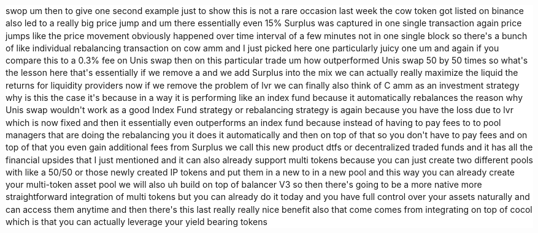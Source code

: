 swop um then to give one second example
just to show this is not a rare occasion
last week the cow token got listed on
binance also led to a really big price
jump and um there essentially even 15%
Surplus was captured in one single
transaction again price jumps like the
price movement obviously happened over
time interval of a few minutes not in
one single block so there's a bunch of
like individual rebalancing transaction
on cow amm and I just picked here one
particularly juicy one um and again if
you compare this to a 0.3% fee on Unis
swap then on this particular trade um
how outperformed Unis swap 50 by 50
times
so what's the lesson here that's
essentially if we remove a and we add
Surplus into the mix we can actually
really maximize the liquid the returns
for liquidity
providers now if we remove the problem
of lvr we can finally also think of C
amm as an investment strategy why is
this the case it's because in a way it
is performing like an index fund because
it automatically rebalances
the reason why Unis swap wouldn't work
as a good Index Fund strategy or
rebalancing strategy is again because
you have the loss due to lvr which is
now fixed and then it essentially even
outperforms an index fund because
instead of having to pay fees to to pool
managers that are doing the rebalancing
you it does it
automatically and then on top of that so
you don't have to pay fees and on top of
that you even gain additional fees from
Surplus we call this new product
dtfs or decentralized traded
funds and it has all the financial
upsides that I just
mentioned and it can also already
support multi tokens because you can
just create two different pools with
like a 50/50 or
those newly created IP tokens and put
them in a new to in a new pool and this
way you can already create your
multi-token asset pool we will also uh
build on top of balancer V3 so then
there's going to be a more native more
straightforward integration of multi
tokens but you can already do it
today and you have full control over
your assets naturally and can access
them
anytime and then there's this last
really really nice benefit also that
come comes from integrating on top of
cocol which is that you can actually
leverage your yield bearing tokens
